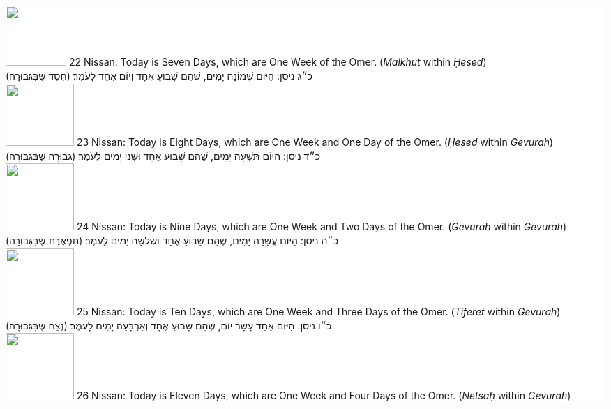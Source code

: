 <td style="vertical-align:top;" width="53%">
<div class="english">
<img src="https://opensiddur.org/wp-content/uploads/2013/03/Malkhut-shebeḤesed-1.png" alt="" width="87" height="86" class="alignleft size-full wp-image-24692" /> <span class="instruction">22 Nissan:</span> Today is Seven Days, which are One Week of the Omer. (<em>Malkhut</em> within <em>Ḥesed</em>)
</div></td></tr>


<tr><td style="vertical-align:top;" width="46%">
<div class="liturgy"><span lang="he">
<span class="instruction">כ״ג ניסן:</span> הַיּוֹם שְׁמוֹנָה יָמִים, שֶׁהֵם שָׁבוּעַ אֶחָד וְיוֹם אֶחָד לָעֹמֶר׃ (חֶסֶד שֶׁבִּגְּבוּרָה)
</span></div></td>
 
<td style="vertical-align:top;" width="53%">
<div class="english">
<img src="https://opensiddur.org/wp-content/uploads/2013/03/Ḥesed-shebeGevurah-1.png" alt="" width="98" height="89" class="alignleft size-full wp-image-24677" /> <span class="instruction">23 Nissan:</span> Today is Eight Days, which are One Week and One Day of the Omer. (<em>Ḥesed</em> within <em>Gevurah</em>)
</div></td></tr>


<tr><td style="vertical-align:top;" width="46%">
<div class="liturgy"><span lang="he">
<span class="instruction">כ״ד ניסן:</span> הַיּוֹם תִּשְׁעָה יָמִים, שֶׁהֵם שָׁבוּעַ אֶחָד וּשְׁנֵי יָמִים לָעֹמֶר׃ (גְּבוּרָה שֶׁבִּגְּבוּרָה)
</span></div></td>
 
<td style="vertical-align:top;" width="53%">
<div class="english">
<img src="https://opensiddur.org/wp-content/uploads/2013/03/Gevurah-shebeGevurah-2.png" alt="" width="98" height="96" class="alignleft size-full wp-image-24719" /> <span class="instruction">24 Nissan:</span> Today is Nine Days, which are One Week and Two Days of the Omer. (<em>Gevurah</em> within <em>Gevurah</em>)
</div></td></tr>


<tr><td style="vertical-align:top;" width="46%">
<div class="liturgy"><span lang="he">
<span class="instruction">כ״ה ניסן:</span> הַיּוֹם עֲשָׂרָה יָמִים, שֶׁהֵם שָׁבוּעַ אֶחָד וּשְׁלֹשָׁה יָמִים לָעֹמֶר׃ (תִּפְאֶרֶת שֶׁבִּגְּבוּרָה)
</span></div></td>
 
<td style="vertical-align:top;" width="53%">
<div class="english">
<img src="https://opensiddur.org/wp-content/uploads/2013/03/Tiferet-shebeGevurah-1.png" alt="" width="98" height="96" class="alignleft size-full wp-image-24705" /> <span class="instruction">25 Nissan:</span> Today is Ten Days, which are One Week and Three Days of the Omer. (<em>Tiferet</em> within <em>Gevurah</em>)
</div></td></tr>


<tr><td style="vertical-align:top;" width="46%">
<div class="liturgy"><span lang="he">
<span class="instruction">כ״ו ניסן:</span> הַיּוֹם אַחַד עָשָׂר יוֹם, שֶׁהֵם שָׁבוּעַ אֶחָד וְאַרְבָּעָה יָמִים לָעֹמֶר׃ (נֶצַח שֶׁבִּגְּבוּרָה)
</span></div></td>
 
<td style="vertical-align:top;" width="53%">
<div class="english">
<img src="https://opensiddur.org/wp-content/uploads/2013/03/Netzaḥ-shebeGevurah-1.png" alt="" width="98" height="95" class="alignleft size-full wp-image-24698" /> <span class="instruction">26 Nissan:</span> Today is Eleven Days, which are One Week and Four Days of the Omer. (<em>Netsaḥ</em> within <em>Gevurah</em>)
</div></td></tr>

